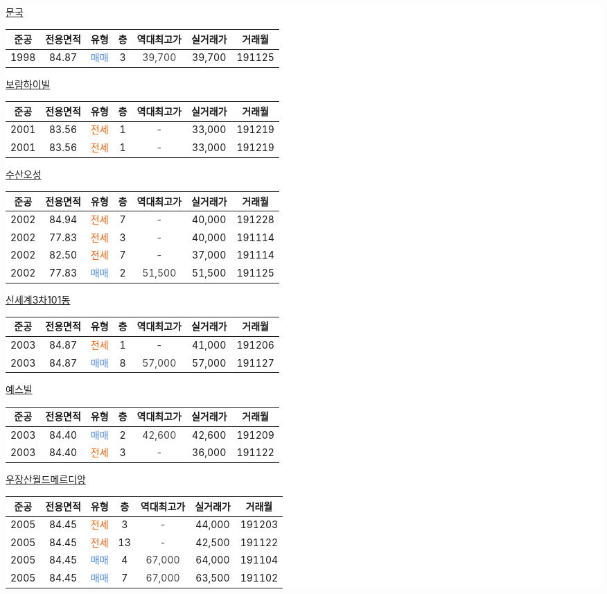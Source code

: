 [문국](https://search.naver.com/search.naver?query=%EC%84%9C%EC%9A%B8%ED%8A%B9%EB%B3%84%EC%8B%9C+%EA%B0%95%EC%84%9C%EA%B5%AC+%EB%82%B4%EB%B0%9C%EC%82%B0%EB%8F%99+%EB%AC%B8%EA%B5%AD)

|준공|전용면적|유형|층|역대최고가|실거래가|거래월|
|:---:|:---:|:---:|:---:|:---:|:---:|:---:|
|1998|84.87|<span style="color:#4285f3">매매</span>|3|<span style="color:#444444">39,700</span>|39,700|191125|

[보람하이빌](https://search.naver.com/search.naver?query=%EC%84%9C%EC%9A%B8%ED%8A%B9%EB%B3%84%EC%8B%9C+%EA%B0%95%EC%84%9C%EA%B5%AC+%EB%82%B4%EB%B0%9C%EC%82%B0%EB%8F%99+%EB%B3%B4%EB%9E%8C%ED%95%98%EC%9D%B4%EB%B9%8C)

|준공|전용면적|유형|층|역대최고가|실거래가|거래월|
|:---:|:---:|:---:|:---:|:---:|:---:|:---:|
|2001|83.56|<span style="color:#ff5a00">전세</span>|1|<span style="color:#444444">-</span>|33,000|191219|
|2001|83.56|<span style="color:#ff5a00">전세</span>|1|<span style="color:#444444">-</span>|33,000|191219|

[수산오성](https://search.naver.com/search.naver?query=%EC%84%9C%EC%9A%B8%ED%8A%B9%EB%B3%84%EC%8B%9C+%EA%B0%95%EC%84%9C%EA%B5%AC+%EB%82%B4%EB%B0%9C%EC%82%B0%EB%8F%99+%EC%88%98%EC%82%B0%EC%98%A4%EC%84%B1)

|준공|전용면적|유형|층|역대최고가|실거래가|거래월|
|:---:|:---:|:---:|:---:|:---:|:---:|:---:|
|2002|84.94|<span style="color:#ff5a00">전세</span>|7|<span style="color:#444444">-</span>|40,000|191228|
|2002|77.83|<span style="color:#ff5a00">전세</span>|3|<span style="color:#444444">-</span>|40,000|191114|
|2002|82.50|<span style="color:#ff5a00">전세</span>|7|<span style="color:#444444">-</span>|37,000|191114|
|2002|77.83|<span style="color:#4285f3">매매</span>|2|<span style="color:#444444">51,500</span>|51,500|191125|

[신세계3차101동](https://search.naver.com/search.naver?query=%EC%84%9C%EC%9A%B8%ED%8A%B9%EB%B3%84%EC%8B%9C+%EA%B0%95%EC%84%9C%EA%B5%AC+%EB%82%B4%EB%B0%9C%EC%82%B0%EB%8F%99+%EC%8B%A0%EC%84%B8%EA%B3%843%EC%B0%A8101%EB%8F%99)

|준공|전용면적|유형|층|역대최고가|실거래가|거래월|
|:---:|:---:|:---:|:---:|:---:|:---:|:---:|
|2003|84.87|<span style="color:#ff5a00">전세</span>|1|<span style="color:#444444">-</span>|41,000|191206|
|2003|84.87|<span style="color:#4285f3">매매</span>|8|<span style="color:#444444">57,000</span>|57,000|191127|

[예스빌](https://search.naver.com/search.naver?query=%EC%84%9C%EC%9A%B8%ED%8A%B9%EB%B3%84%EC%8B%9C+%EA%B0%95%EC%84%9C%EA%B5%AC+%EB%82%B4%EB%B0%9C%EC%82%B0%EB%8F%99+%EC%98%88%EC%8A%A4%EB%B9%8C)

|준공|전용면적|유형|층|역대최고가|실거래가|거래월|
|:---:|:---:|:---:|:---:|:---:|:---:|:---:|
|2003|84.40|<span style="color:#4285f3">매매</span>|2|<span style="color:#444444">42,600</span>|42,600|191209|
|2003|84.40|<span style="color:#ff5a00">전세</span>|3|<span style="color:#444444">-</span>|36,000|191122|

[우장산월드메르디앙](https://search.naver.com/search.naver?query=%EC%84%9C%EC%9A%B8%ED%8A%B9%EB%B3%84%EC%8B%9C+%EA%B0%95%EC%84%9C%EA%B5%AC+%EB%82%B4%EB%B0%9C%EC%82%B0%EB%8F%99+%EC%9A%B0%EC%9E%A5%EC%82%B0%EC%9B%94%EB%93%9C%EB%A9%94%EB%A5%B4%EB%94%94%EC%95%99)

|준공|전용면적|유형|층|역대최고가|실거래가|거래월|
|:---:|:---:|:---:|:---:|:---:|:---:|:---:|
|2005|84.45|<span style="color:#ff5a00">전세</span>|3|<span style="color:#444444">-</span>|44,000|191203|
|2005|84.45|<span style="color:#ff5a00">전세</span>|13|<span style="color:#444444">-</span>|42,500|191122|
|2005|84.45|<span style="color:#4285f3">매매</span>|4|<span style="color:#444444">67,000</span>|64,000|191104|
|2005|84.45|<span style="color:#4285f3">매매</span>|7|<span style="color:#444444">67,000</span>|63,500|191102|
